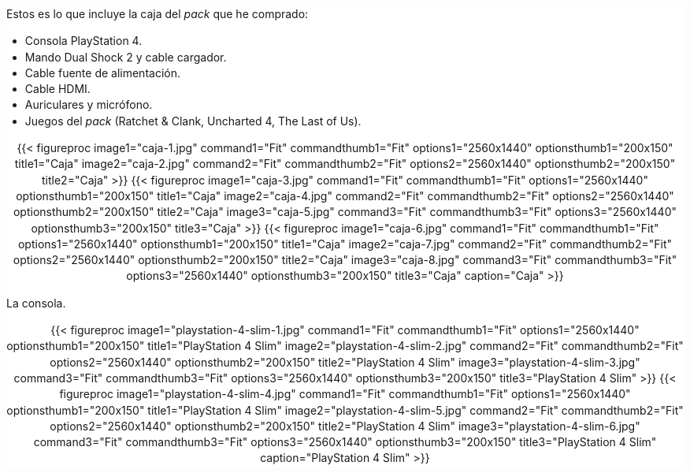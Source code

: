 <div class="media-amazon" style="text-align: center;">
    <iframe style="width:120px;height:240px;" marginwidth="0" marginheight="0" scrolling="no" frameborder="0" src="//rcm-eu.amazon-adsystem.com/e/cm?lt1=_blank&bc1=000000&IS2=1&bg1=FFFFFF&fc1=000000&lc1=0000FF&t=blobit-21&language=es_ES&o=30&p=8&l=as4&m=amazon&f=ifr&ref=as_ss_li_til&asins=B07LFY8WBX&linkId=95a091643d28db1abfa20f5e3e12a899"></iframe>
</div>

Estos es lo que incluye la caja del _pack_ que he comprado:

* Consola PlayStation 4.
* Mando Dual Shock 2 y cable cargador.
* Cable fuente de alimentación.
* Cable HDMI.
* Auriculares y micrófono.
* Juegos del _pack_ (Ratchet & Clank, Uncharted 4, The Last of Us).

<div class="media" style="text-align: center;">
    {{< figureproc
        image1="caja-1.jpg" command1="Fit" commandthumb1="Fit" options1="2560x1440" optionsthumb1="200x150" title1="Caja"
        image2="caja-2.jpg" command2="Fit" commandthumb2="Fit" options2="2560x1440" optionsthumb2="200x150" title2="Caja" >}}
    {{< figureproc
        image1="caja-3.jpg" command1="Fit" commandthumb1="Fit" options1="2560x1440" optionsthumb1="200x150" title1="Caja"
        image2="caja-4.jpg" command2="Fit" commandthumb2="Fit" options2="2560x1440" optionsthumb2="200x150" title2="Caja"
        image3="caja-5.jpg" command3="Fit" commandthumb3="Fit" options3="2560x1440" optionsthumb3="200x150" title3="Caja" >}}
    {{< figureproc
        image1="caja-6.jpg" command1="Fit" commandthumb1="Fit" options1="2560x1440" optionsthumb1="200x150" title1="Caja"
        image2="caja-7.jpg" command2="Fit" commandthumb2="Fit" options2="2560x1440" optionsthumb2="200x150" title2="Caja"
        image3="caja-8.jpg" command3="Fit" commandthumb3="Fit" options3="2560x1440" optionsthumb3="200x150" title3="Caja"
        caption="Caja" >}}
</div>

La consola.

<div class="media" style="text-align: center;">
    {{< figureproc
        image1="playstation-4-slim-1.jpg" command1="Fit" commandthumb1="Fit" options1="2560x1440" optionsthumb1="200x150" title1="PlayStation 4 Slim"
        image2="playstation-4-slim-2.jpg" command2="Fit" commandthumb2="Fit" options2="2560x1440" optionsthumb2="200x150" title2="PlayStation 4 Slim"
        image3="playstation-4-slim-3.jpg" command3="Fit" commandthumb3="Fit" options3="2560x1440" optionsthumb3="200x150" title3="PlayStation 4 Slim" >}}
    {{< figureproc
        image1="playstation-4-slim-4.jpg" command1="Fit" commandthumb1="Fit" options1="2560x1440" optionsthumb1="200x150" title1="PlayStation 4 Slim"
        image2="playstation-4-slim-5.jpg" command2="Fit" commandthumb2="Fit" options2="2560x1440" optionsthumb2="200x150" title2="PlayStation 4 Slim"
        image3="playstation-4-slim-6.jpg" command3="Fit" commandthumb3="Fit" options3="2560x1440" optionsthumb3="200x150" title3="PlayStation 4 Slim"
        caption="PlayStation 4 Slim" >}}
</div>
